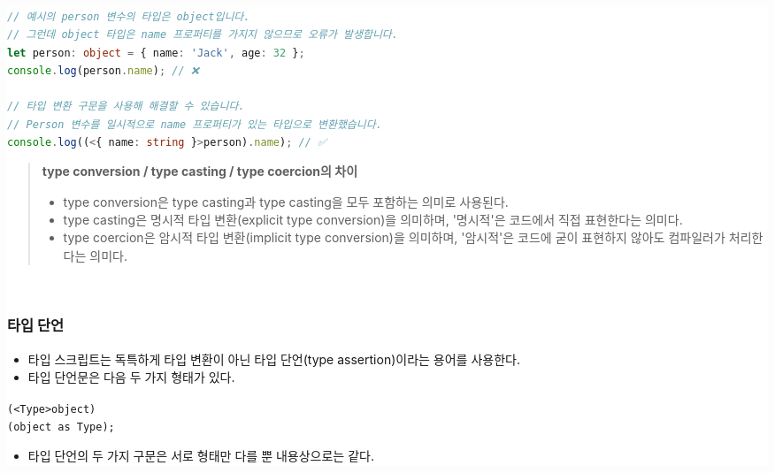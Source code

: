 ```ts
// 예시의 person 변수의 타입은 object입니다.
// 그런데 object 타입은 name 프로퍼티를 가지지 않으므로 오류가 발생합니다.
let person: object = { name: 'Jack', age: 32 };
console.log(person.name); // ❌

// 타입 변환 구문을 사용해 해결할 수 있습니다.
// Person 변수를 일시적으로 name 프로퍼티가 있는 타입으로 변환했습니다.
console.log((<{ name: string }>person).name); // ✅
```

> **type conversion / type casting / type coercion의 차이** <br>
>
> -   type conversion은 type casting과 type casting을 모두 포함하는 의미로 사용된다.
> -   type casting은 명시적 타입 변환(explicit type conversion)을 의미하며, '명시적'은 코드에서 직접 표현한다는 의미다.
> -   type coercion은 암시적 타입 변환(implicit type conversion)을 의미하며, '암시적'은 코드에 굳이 표현하지 않아도 컴파일러가 처리한다는 의미다.

<br>

### 타입 단언

-   타입 스크립트는 독특하게 타입 변환이 아닌 타입 단언(type assertion)이라는 용어를 사용한다.
-   타입 단언문은 다음 두 가지 형태가 있다.

```
(<Type>object)
(object as Type);
```

-   타입 단언의 두 가지 구문은 서로 형태만 다를 뿐 내용상으로는 같다.
